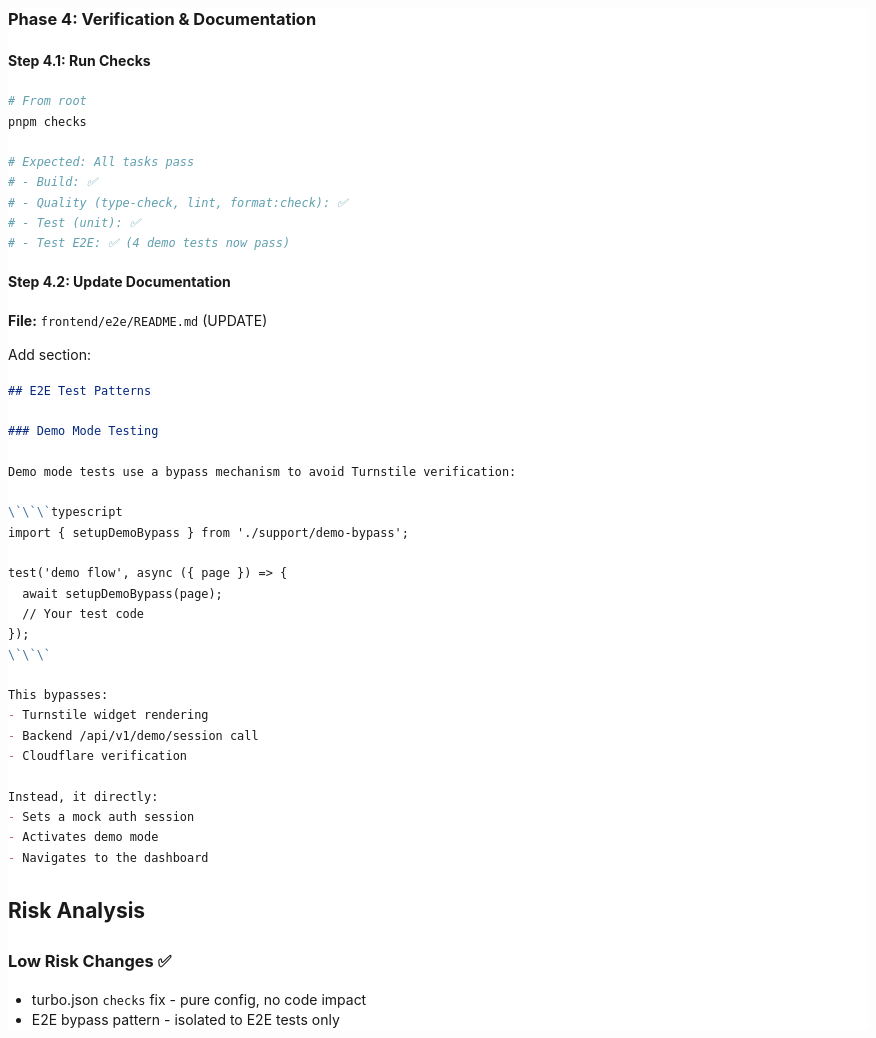 ### Phase 4: Verification & Documentation

#### Step 4.1: Run Checks
```bash
# From root
pnpm checks

# Expected: All tasks pass
# - Build: ✅
# - Quality (type-check, lint, format:check): ✅
# - Test (unit): ✅
# - Test E2E: ✅ (4 demo tests now pass)
```

#### Step 4.2: Update Documentation
**File:** `frontend/e2e/README.md` (UPDATE)

Add section:
```markdown
## E2E Test Patterns

### Demo Mode Testing

Demo mode tests use a bypass mechanism to avoid Turnstile verification:

\`\`\`typescript
import { setupDemoBypass } from './support/demo-bypass';

test('demo flow', async ({ page }) => {
  await setupDemoBypass(page);
  // Your test code
});
\`\`\`

This bypasses:
- Turnstile widget rendering
- Backend /api/v1/demo/session call
- Cloudflare verification

Instead, it directly:
- Sets a mock auth session
- Activates demo mode
- Navigates to the dashboard
```

## Risk Analysis

### Low Risk Changes ✅
- turbo.json `checks` fix - pure config, no code impact
- E2E bypass pattern - isolated to E2E tests only
